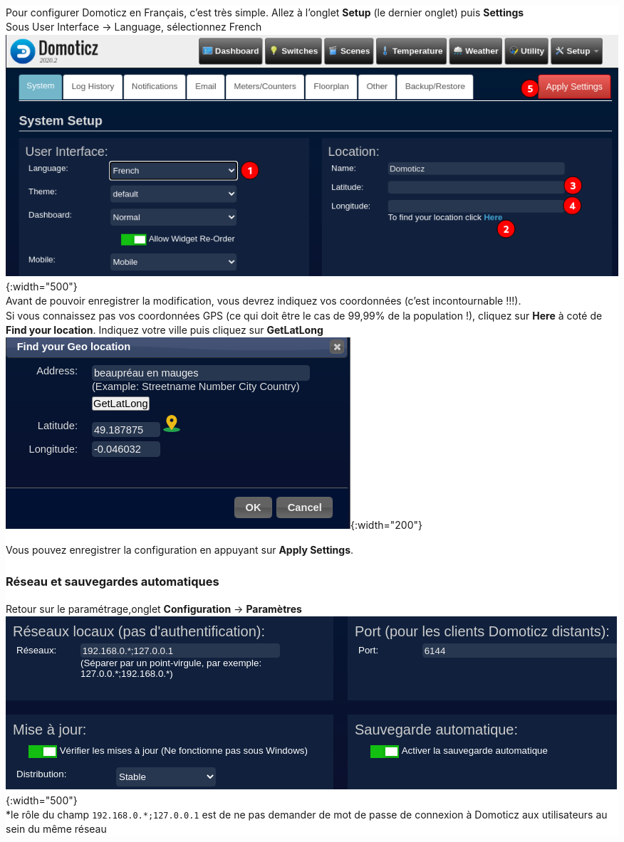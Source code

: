 Pour configurer Domoticz en Français, c’est très simple. Allez à l’onglet **Setup** (le dernier onglet) puis **Settings**  
Sous User Interface -> Language, sélectionnez French  
![](domoticz007.png){:width="500"}   
Avant de pouvoir enregistrer la modification, vous devrez indiquez vos coordonnées (c’est incontournable !!!).  
 Si vous connaissez pas vos coordonnées GPS (ce qui doit être le cas de 99,99% de la population !), cliquez sur **Here** à coté de **Find your location**. Indiquez votre ville puis cliquez sur **GetLatLong**  
![](domoticz007a.png){:width="200"}  

Vous pouvez enregistrer la configuration en appuyant sur **Apply Settings**.

### Réseau et sauvegardes automatiques

Retour sur le paramétrage,onglet **Configuration** &rarr; **Paramètres**  
![](domoticz008.png){:width="500"}   
*le rôle du champ `192.168.0.*;127.0.0.1` est de ne pas demander de mot de passe de connexion à Domoticz aux utilisateurs au sein du même réseau  